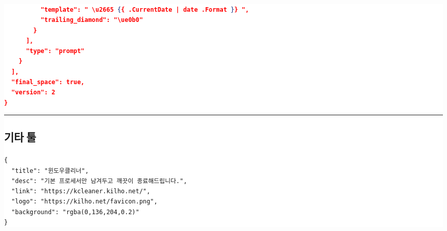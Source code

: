```json :collapsed-lines title="schema.json"
          "template": " \u2665 {{ .CurrentDate | date .Format }} ",
          "trailing_diamond": "\ue0b0"
        }
      ],
      "type": "prompt"
    }
  ],
  "final_space": true,
  "version": 2
}
```

---

## 기타 툴

```component VPCard
{
  "title": "윈도우클리너",
  "desc": "기본 프로세서만 남겨두고 깨끗이 종료해드립니다.",
  "link": "https://kcleaner.kilho.net/",
  "logo": "https://kilho.net/favicon.png",
  "background": "rgba(0,136,204,0.2)"
}
```

<SiteInfo
  name="메모리클리너"
  desc="메모리 정리를 클릭 한번에 할 수 있습니다."
  url="https://memorycleaner.kilho.net/"
  logo="https://kilho.net/favicon.png"
  preview="https://memorycleaner.kilho.net/memorycleaner.png?v1.0.5.0"/>

<SiteInfo
  name="시크릿DNS"
  desc="DNS 암호화 및 SNI 파편화를 합니다."
  url="https://secretdns.kilho.net/"
  logo="https://kilho.net/favicon.png"
  preview="https://secretdns.kilho.net/SecretDNS.png"/>

<SiteInfo
  name="부스트핑"
  desc="온라인 게임의 반응 속도를 향상시킵니다."
  url="https://boostping.kilho.net/"
  logo="https://kilho.net/favicon.png"
  preview="https://boostping.kilho.net/boostping.png"/>

<SiteInfo
  name="이미지컨버터"
  desc="이미지 포맷 변경을 클릭 한번에 할 수 있습니다."
  url="https://imageconverter.kilho.net/"
  logo="https://kilho.net/favicon.png"
  preview="https://imageconverter.kilho.net/imageconverter.png"/>
